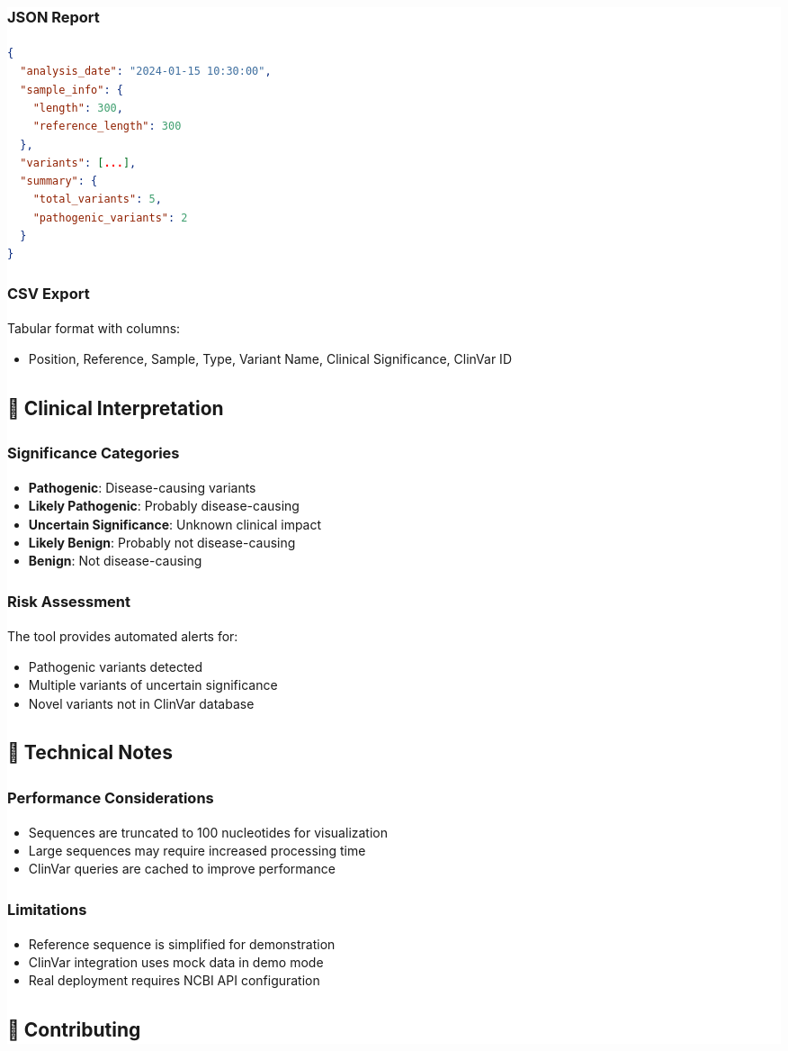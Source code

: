 ### JSON Report
```json
{
  "analysis_date": "2024-01-15 10:30:00",
  "sample_info": {
    "length": 300,
    "reference_length": 300
  },
  "variants": [...],
  "summary": {
    "total_variants": 5,
    "pathogenic_variants": 2
  }
}
```

### CSV Export
Tabular format with columns:
- Position, Reference, Sample, Type, Variant Name, Clinical Significance, ClinVar ID

## 🚨 Clinical Interpretation

### Significance Categories
- **Pathogenic**: Disease-causing variants
- **Likely Pathogenic**: Probably disease-causing
- **Uncertain Significance**: Unknown clinical impact
- **Likely Benign**: Probably not disease-causing
- **Benign**: Not disease-causing

### Risk Assessment
The tool provides automated alerts for:
- Pathogenic variants detected
- Multiple variants of uncertain significance
- Novel variants not in ClinVar database

## 🔬 Technical Notes

### Performance Considerations
- Sequences are truncated to 100 nucleotides for visualization
- Large sequences may require increased processing time
- ClinVar queries are cached to improve performance

### Limitations
- Reference sequence is simplified for demonstration
- ClinVar integration uses mock data in demo mode
- Real deployment requires NCBI API configuration

## 🤝 Contributing
